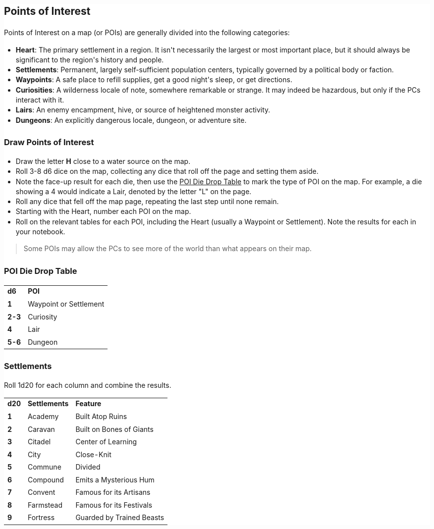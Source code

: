 
## Points of Interest

Points of Interest on a map (or POIs) are generally divided into the following categories:  
- **Heart**: The primary settlement in a region. It isn't necessarily the largest or most important place, but it should always be significant to the region's history and people. 
- **Settlements**: Permanent, largely self-sufficient population centers, typically governed by a political body or faction. 
- **Waypoints**: A safe place to refill supplies, get a good night's sleep, or get directions.
- **Curiosities**: A wilderness locale of note, somewhere remarkable or strange. It may indeed be hazardous, but only if the PCs interact with it.
- **Lairs**: An enemy encampment, hive, or source of heightened monster activity.
- **Dungeons**: An explicitly dangerous locale, dungeon, or adventure site.

### Draw Points of Interest

- Draw the letter **H** close to a water source on the map. 
- Roll 3-8 d6 dice on the map, collecting any dice that roll off the page and setting them aside.
- Note the face-up result for each die, then use the [POI Die Drop Table](#poi-die-drop-table) to mark the type of POI on the map. For example, a die showing a 4 would indicate a Lair, denoted by the letter "L" on the page.
- Roll any dice that fell off the map page, repeating the last step until none remain.
- Starting with the Heart, number each POI on the map.
- Roll on the relevant tables for each POI, including the Heart (usually a Waypoint or Settlement). Note the results for each in your notebook.

> Some POIs may allow the PCs to see more of the world than what appears on their map.

### POI Die Drop Table

|         |                        |
| ------- | ---------------------- |
| **d6**  | **POI**                |
| **1**   | Waypoint or Settlement |
| **2-3** | Curiosity              |
| **4**   | Lair                   |
| **5-6** | Dungeon                |
 
### Settlements

Roll 1d20 for each column and combine the results.

|         |                 |                               |
| ------- | --------------- | ----------------------------- |
| **d20** | **Settlements** | **Feature**                   |
| **1**   | Academy         | Built Atop Ruins              |
| **2**   | Caravan         | Built on Bones of Giants      |
| **3**   | Citadel         | Center of Learning            |
| **4**   | City            | Close-Knit                    |
| **5**   | Commune         | Divided                       |
| **6**   | Compound        | Emits a Mysterious Hum        |
| **7**   | Convent         | Famous for its Artisans       |
| **8**   | Farmstead       | Famous for its Festivals      |
| **9**   | Fortress        | Guarded by Trained Beasts     |